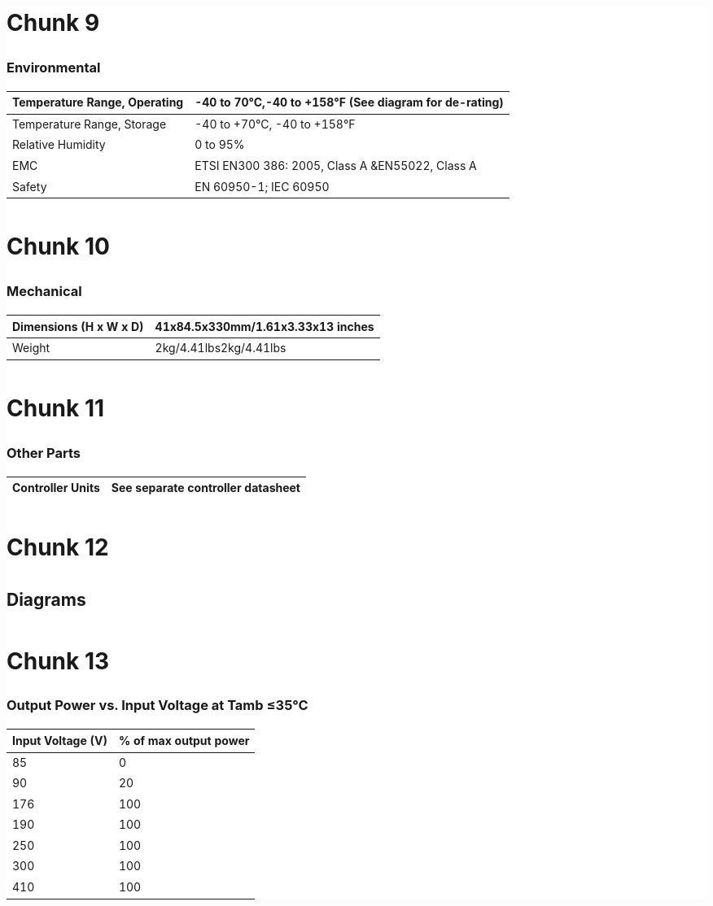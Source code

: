 

# Chunk 9
### Environmental

| Temperature Range, Operating | -40 to 70°C,-40 to +158°F (See diagram for de-rating) |
| ---------------------------- | ----------------------------------------------------- |
| Temperature Range, Storage   | -40 to +70°C, -40 to +158°F                           |
| Relative Humidity            | 0 to 95%                                              |
| EMC                          | ETSI EN300 386: 2005, Class A \&EN55022, Class A      |
| Safety                       | EN 60950-1; IEC 60950                                 |



# Chunk 10
### Mechanical

| Dimensions (H x W x D) | 41x84.5x330mm/1.61x3.33x13 inches |
| ---------------------- | --------------------------------- |
| Weight                 | 2kg/4.41lbs2kg/4.41lbs            |



# Chunk 11
### Other Parts

| Controller Units | See separate controller datasheet |
| ---------------- | --------------------------------- |



# Chunk 12
## Diagrams



# Chunk 13
### Output Power vs. Input Voltage at Tamb ≤35°C

| Input Voltage (V) | % of max output power |
| ----------------- | --------------------- |
| 85                | 0                     |
| 90                | 20                    |
| 176               | 100                   |
| 190               | 100                   |
| 250               | 100                   |
| 300               | 100                   |
| 410               | 100                   |
